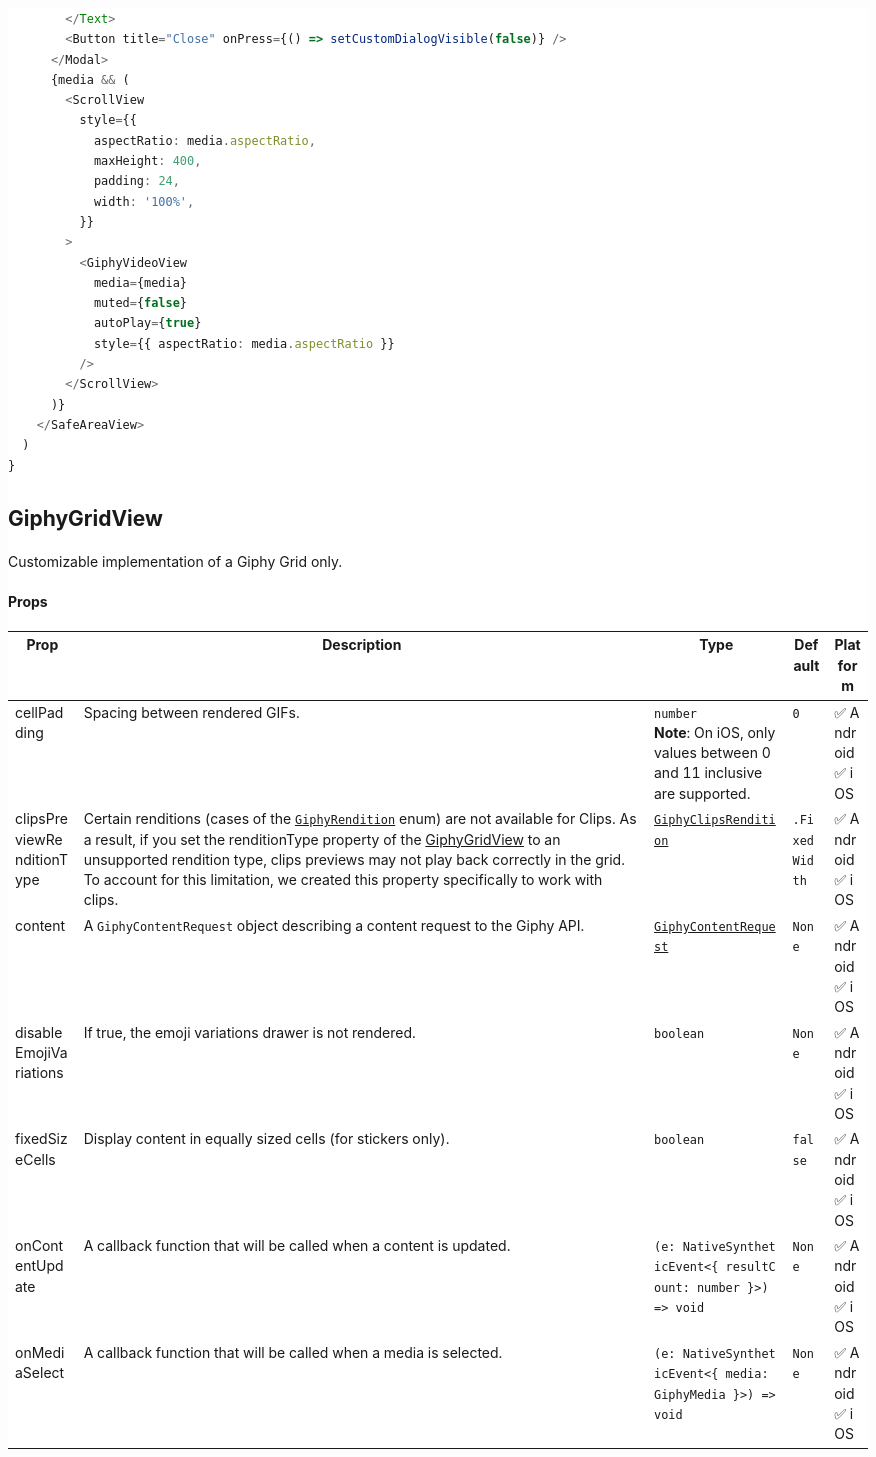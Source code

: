 ```typescript jsx
        </Text>
        <Button title="Close" onPress={() => setCustomDialogVisible(false)} />
      </Modal>
      {media && (
        <ScrollView
          style={{
            aspectRatio: media.aspectRatio,
            maxHeight: 400,
            padding: 24,
            width: '100%',
          }}
        >
          <GiphyVideoView
            media={media}
            muted={false}
            autoPlay={true}
            style={{ aspectRatio: media.aspectRatio }}
          />
        </ScrollView>
      )}
    </SafeAreaView>
  )
}
```

## GiphyGridView

Customizable implementation of a Giphy Grid only.

#### Props

| Prop                      | Description                                                                                                                                                                                                                                                                                                                                                                                        | Type                                                                                    | Default                                 | Platform                        |
|---------------------------|----------------------------------------------------------------------------------------------------------------------------------------------------------------------------------------------------------------------------------------------------------------------------------------------------------------------------------------------------------------------------------------------------|-----------------------------------------------------------------------------------------|-----------------------------------------|---------------------------------|
| cellPadding               | Spacing between rendered GIFs.                                                                                                                                                                                                                                                                                                                                                                     | `number`<br/><b>Note</b>: On iOS, only values between 0 and 11 inclusive are supported. | `0`                                     | ✅&nbsp;Android <br/> ✅&nbsp;iOS |
| clipsPreviewRenditionType | Certain renditions (cases of the [`GiphyRendition`](../src/dto/giphyRendition.ts) enum) are not available for Clips. As a result, if you set the renditionType property of the [GiphyGridView](#giphygridview) to an unsupported rendition type, clips previews may not play back correctly in the grid. To account for this limitation, we created this property specifically to work with clips. | [`GiphyClipsRendition`](../src/dto/giphyRendition.ts)                                   | `.FixedWidth`                           | ✅&nbsp;Android <br/> ✅&nbsp;iOS |
| content                   | A `GiphyContentRequest` object describing a content request to the Giphy API.                                                                                                                                                                                                                                                                                                                      | [`GiphyContentRequest`](../src/dto/giphyContentRequest.ts)                              | `None`                                  | ✅&nbsp;Android <br/> ✅&nbsp;iOS |
| disableEmojiVariations    | If true, the emoji variations drawer is not rendered.                                                                                                                                                                                                                                                                                                                                              | `boolean`                                                                               | `None`                                  | ✅&nbsp;Android <br/> ✅&nbsp;iOS |
| fixedSizeCells            | Display content in equally sized cells (for stickers only).                                                                                                                                                                                                                                                                                                                                        | `boolean`                                                                               | `false`                                 | ✅&nbsp;Android <br/> ✅&nbsp;iOS |
| onContentUpdate           | A callback function that will be called when a content is updated.                                                                                                                                                                                                                                                                                                                                 | `(e: NativeSyntheticEvent<{ resultCount: number }>) => void`                            | `None`                                  | ✅&nbsp;Android <br/> ✅&nbsp;iOS |
| onMediaSelect             | A callback function that will be called when a media is selected.                                                                                                                                                                                                                                                                                                                                  | `(e: NativeSyntheticEvent<{ media: GiphyMedia }>) => void`                              | `None`                                  | ✅&nbsp;Android <br/> ✅&nbsp;iOS |